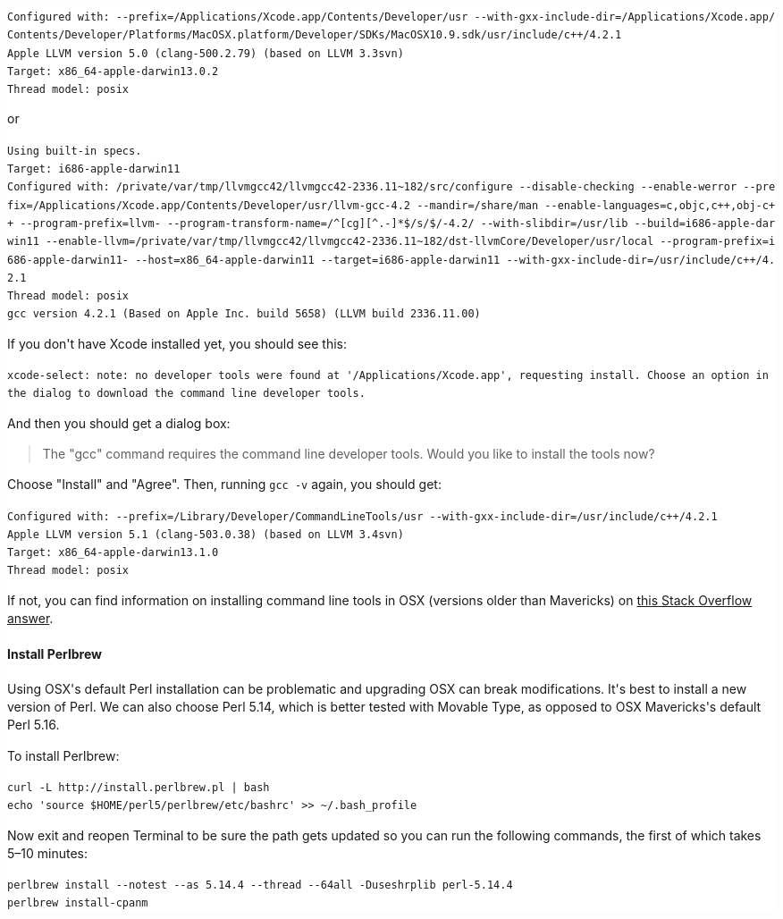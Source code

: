     Configured with: --prefix=/Applications/Xcode.app/Contents/Developer/usr --with-gxx-include-dir=/Applications/Xcode.app/Contents/Developer/Platforms/MacOSX.platform/Developer/SDKs/MacOSX10.9.sdk/usr/include/c++/4.2.1
    Apple LLVM version 5.0 (clang-500.2.79) (based on LLVM 3.3svn)
    Target: x86_64-apple-darwin13.0.2
    Thread model: posix

or

    Using built-in specs.
    Target: i686-apple-darwin11
    Configured with: /private/var/tmp/llvmgcc42/llvmgcc42-2336.11~182/src/configure --disable-checking --enable-werror --prefix=/Applications/Xcode.app/Contents/Developer/usr/llvm-gcc-4.2 --mandir=/share/man --enable-languages=c,objc,c++,obj-c++ --program-prefix=llvm- --program-transform-name=/^[cg][^.-]*$/s/$/-4.2/ --with-slibdir=/usr/lib --build=i686-apple-darwin11 --enable-llvm=/private/var/tmp/llvmgcc42/llvmgcc42-2336.11~182/dst-llvmCore/Developer/usr/local --program-prefix=i686-apple-darwin11- --host=x86_64-apple-darwin11 --target=i686-apple-darwin11 --with-gxx-include-dir=/usr/include/c++/4.2.1
    Thread model: posix
    gcc version 4.2.1 (Based on Apple Inc. build 5658) (LLVM build 2336.11.00)

If you don't have Xcode installed yet, you should see this:

    xcode-select: note: no developer tools were found at '/Applications/Xcode.app', requesting install. Choose an option in the dialog to download the command line developer tools.

And then you should get a dialog box:

> The "gcc" command requires the command line developer tools. Would you like to install the tools now?

Choose "Install" and "Agree". Then, running `gcc -v` again, you should get:

    Configured with: --prefix=/Library/Developer/CommandLineTools/usr --with-gxx-include-dir=/usr/include/c++/4.2.1
    Apple LLVM version 5.1 (clang-503.0.38) (based on LLVM 3.4svn)
    Target: x86_64-apple-darwin13.1.0
    Thread model: posix

If not, you can find information on installing command line tools in OSX (versions older than Mavericks) on [this Stack Overflow answer](http://stackoverflow.com/a/9353468).

#### Install Perlbrew

Using OSX's default Perl installation can be problematic and upgrading OSX can break modifications. It's best to install a new version of Perl. We can also choose Perl 5.14, which is better tested with Movable Type, as opposed to OSX Mavericks's default Perl 5.16.

To install Perlbrew:

    curl -L http://install.perlbrew.pl | bash
    echo 'source $HOME/perl5/perlbrew/etc/bashrc' >> ~/.bash_profile

Now exit and reopen Terminal to be sure the path gets updated so you can run the following commands, the first of which takes 5–10 minutes:

    perlbrew install --notest --as 5.14.4 --thread --64all -Duseshrplib perl-5.14.4
    perlbrew install-cpanm
